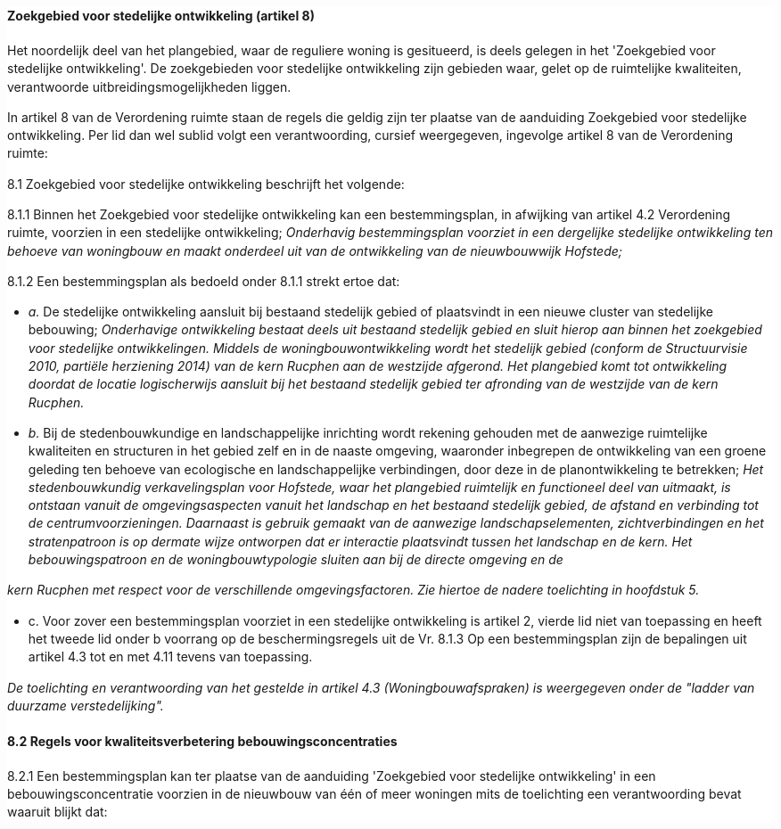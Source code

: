 
#### **Zoekgebied voor stedelijke ontwikkeling (artikel 8)**

Het noordelijk deel van het plangebied, waar de reguliere woning is gesitueerd, is deels gelegen in het 'Zoekgebied voor stedelijke ontwikkeling'. De zoekgebieden voor stedelijke ontwikkeling zijn gebieden waar, gelet op de ruimtelijke kwaliteiten, verantwoorde uitbreidingsmogelijkheden liggen.

In artikel 8 van de Verordening ruimte staan de regels die geldig zijn ter plaatse van de aanduiding Zoekgebied voor stedelijke ontwikkeling. Per lid dan wel sublid volgt een verantwoording, cursief weergegeven, ingevolge artikel 8 van de Verordening ruimte:

8.1 Zoekgebied voor stedelijke ontwikkeling beschrijft het volgende:

8.1.1 Binnen het Zoekgebied voor stedelijke ontwikkeling kan een bestemmingsplan, in afwijking van artikel 4.2 Verordening ruimte, voorzien in een stedelijke ontwikkeling; *Onderhavig bestemmingsplan voorziet in een dergelijke stedelijke ontwikkeling ten behoeve van woningbouw en maakt onderdeel uit van de ontwikkeling van de nieuwbouwwijk Hofstede;*

8.1.2 Een bestemmingsplan als bedoeld onder 8.1.1 strekt ertoe dat:

- *a.* De stedelijke ontwikkeling aansluit bij bestaand stedelijk gebied of plaatsvindt in een nieuwe cluster van stedelijke bebouwing;
*Onderhavige ontwikkeling bestaat deels uit bestaand stedelijk gebied en sluit hierop aan binnen het zoekgebied voor stedelijke ontwikkelingen. Middels de woningbouwontwikkeling wordt het stedelijk gebied (conform de Structuurvisie 2010, partiële herziening 2014) van de kern Rucphen aan de westzijde afgerond. Het plangebied komt tot ontwikkeling doordat de locatie logischerwijs aansluit bij het bestaand stedelijk gebied ter afronding van de westzijde van de kern Rucphen.*

- *b.* Bij de stedenbouwkundige en landschappelijke inrichting wordt rekening gehouden met de aanwezige ruimtelijke kwaliteiten en structuren in het gebied zelf en in de naaste omgeving, waaronder inbegrepen de ontwikkeling van een groene geleding ten behoeve van ecologische en landschappelijke verbindingen, door deze in de planontwikkeling te betrekken;
*Het stedenbouwkundig verkavelingsplan voor Hofstede, waar het plangebied ruimtelijk en functioneel deel van uitmaakt, is ontstaan vanuit de omgevingsaspecten vanuit het landschap en het bestaand stedelijk gebied, de afstand en verbinding tot de centrumvoorzieningen. Daarnaast is gebruik gemaakt van de aanwezige landschapselementen, zichtverbindingen en het stratenpatroon is op dermate wijze ontworpen dat er interactie plaatsvindt tussen het landschap en de kern. Het bebouwingspatroon en de woningbouwtypologie sluiten aan bij de directe omgeving en de* 

*kern Rucphen met respect voor de verschillende omgevingsfactoren. Zie hiertoe de nadere toelichting in hoofdstuk 5.*

- c. Voor zover een bestemmingsplan voorziet in een stedelijke ontwikkeling is artikel 2, vierde lid niet van toepassing en heeft het tweede lid onder b voorrang op de beschermingsregels uit de Vr.
8.1.3 Op een bestemmingsplan zijn de bepalingen uit artikel 4.3 tot en met 4.11 tevens van toepassing.

*De toelichting en verantwoording van het gestelde in artikel 4.3 (Woningbouwafspraken) is weergegeven onder de "ladder van duurzame verstedelijking".*

#### 8.2 Regels voor kwaliteitsverbetering bebouwingsconcentraties

8.2.1 Een bestemmingsplan kan ter plaatse van de aanduiding 'Zoekgebied voor stedelijke ontwikkeling' in een bebouwingsconcentratie voorzien in de nieuwbouw van één of meer woningen mits de toelichting een verantwoording bevat waaruit blijkt dat:
